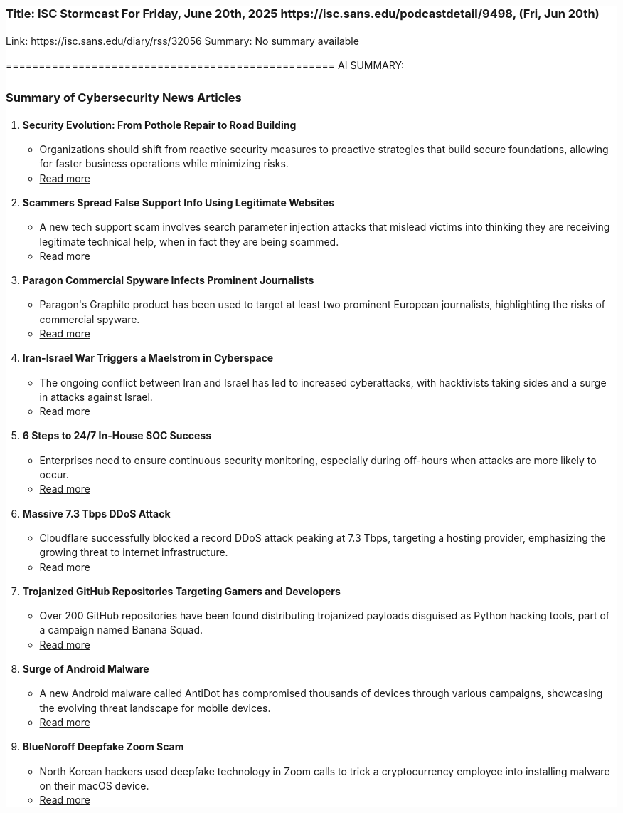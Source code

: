 ### Title: ISC Stormcast For Friday, June 20th, 2025 https://isc.sans.edu/podcastdetail/9498, (Fri, Jun 20th)
Link: https://isc.sans.edu/diary/rss/32056
Summary: No summary available



==================================================
AI SUMMARY:

### Summary of Cybersecurity News Articles

1. **Security Evolution: From Pothole Repair to Road Building**
   - Organizations should shift from reactive security measures to proactive strategies that build secure foundations, allowing for faster business operations while minimizing risks.
   - [Read more](https://www.darkreading.com/cloud-security/security-evolution-pothole-repair-road-building)

2. **Scammers Spread False Support Info Using Legitimate Websites**
   - A new tech support scam involves search parameter injection attacks that mislead victims into thinking they are receiving legitimate technical help, when in fact they are being scammed.
   - [Read more](https://www.darkreading.com/cloud-security/scammers-spread-false-support-info-legitimate-websites)

3. **Paragon Commercial Spyware Infects Prominent Journalists**
   - Paragon's Graphite product has been used to target at least two prominent European journalists, highlighting the risks of commercial spyware.
   - [Read more](https://www.darkreading.com/data-privacy/paragon-commercial-spyware-prominent-journalists)

4. **Iran-Israel War Triggers a Maelstrom in Cyberspace**
   - The ongoing conflict between Iran and Israel has led to increased cyberattacks, with hacktivists taking sides and a surge in attacks against Israel.
   - [Read more](https://www.darkreading.com/threat-intelligence/iran-israel-war-maelstrom-cyberspace)

5. **6 Steps to 24/7 In-House SOC Success**
   - Enterprises need to ensure continuous security monitoring, especially during off-hours when attacks are more likely to occur.
   - [Read more](https://thehackernews.com/2025/06/6-steps-to-247-in-house-soc-success.html)

6. **Massive 7.3 Tbps DDoS Attack**
   - Cloudflare successfully blocked a record DDoS attack peaking at 7.3 Tbps, targeting a hosting provider, emphasizing the growing threat to internet infrastructure.
   - [Read more](https://thehackernews.com/2025/06/massive-73-tbps-ddos-attack-delivers.html)

7. **Trojanized GitHub Repositories Targeting Gamers and Developers**
   - Over 200 GitHub repositories have been found distributing trojanized payloads disguised as Python hacking tools, part of a campaign named Banana Squad.
   - [Read more](https://thehackernews.com/2025/06/67-trojanized-github-repositories-found.html)

8. **Surge of Android Malware**
   - A new Android malware called AntiDot has compromised thousands of devices through various campaigns, showcasing the evolving threat landscape for mobile devices.
   - [Read more](https://thehackernews.com/2025/06/new-android-malware-surge-hits-devices.html)

9. **BlueNoroff Deepfake Zoom Scam**
   - North Korean hackers used deepfake technology in Zoom calls to trick a cryptocurrency employee into installing malware on their macOS device.
   - [Read more](https://thehackernews.com/2025/06/bluenoroff-deepfake-zoom-scam-hits.html)
